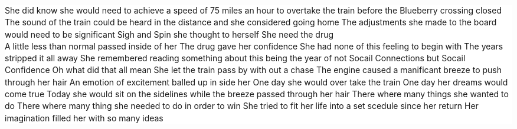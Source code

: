 She did know she would need to achieve a speed of 75 miles an hour to overtake the train before the Blueberry crossing closed
The sound of the train could be heard in the distance and she considered going home
The adjustments she made to the board would need to be significant
Sigh and Spin she thought to herself
She need the drug  
A little less than normal passed inside of her
The drug gave her confidence
She had none of this feeling to begin with
The years stripped it all away
She remembered reading something about this being the year of not Socail Connections but Socail Confidence
Oh what did that all mean
She let the train pass by with out a chase
The engine caused a manificant breeze to push through her hair
An emotion of excitement balled up in side her
One day she would over take the train
One day her dreams would come true
Today she would sit on the sidelines while the breeze passed through her hair
There where many things she wanted to do
There where many thing she needed to do in order to win
She tried to fit her life into a set scedule since her return
Her imagination filled her with so many ideas
